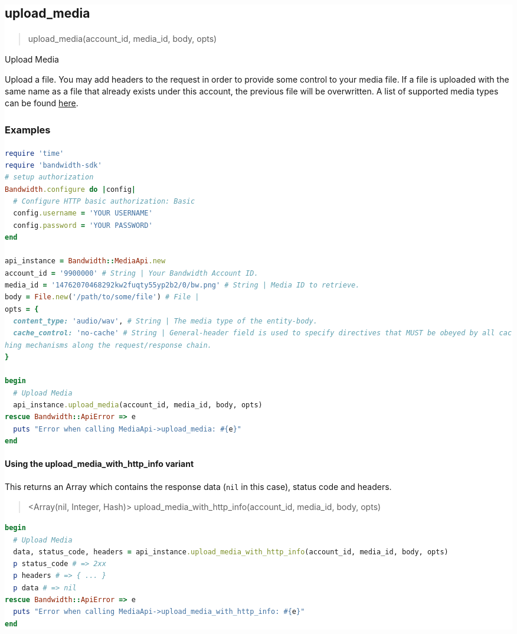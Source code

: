 
## upload_media

> upload_media(account_id, media_id, body, opts)

Upload Media

Upload a file. You may add headers to the request in order to provide some control to your media file.  If a file is uploaded with the same name as a file that already exists under this account, the previous file will be overwritten.  A list of supported media types can be found [here](https://support.bandwidth.com/hc/en-us/articles/360014128994-What-MMS-file-types-are-supported-).

### Examples

```ruby
require 'time'
require 'bandwidth-sdk'
# setup authorization
Bandwidth.configure do |config|
  # Configure HTTP basic authorization: Basic
  config.username = 'YOUR USERNAME'
  config.password = 'YOUR PASSWORD'
end

api_instance = Bandwidth::MediaApi.new
account_id = '9900000' # String | Your Bandwidth Account ID.
media_id = '14762070468292kw2fuqty55yp2b2/0/bw.png' # String | Media ID to retrieve.
body = File.new('/path/to/some/file') # File | 
opts = {
  content_type: 'audio/wav', # String | The media type of the entity-body.
  cache_control: 'no-cache' # String | General-header field is used to specify directives that MUST be obeyed by all caching mechanisms along the request/response chain.
}

begin
  # Upload Media
  api_instance.upload_media(account_id, media_id, body, opts)
rescue Bandwidth::ApiError => e
  puts "Error when calling MediaApi->upload_media: #{e}"
end
```

#### Using the upload_media_with_http_info variant

This returns an Array which contains the response data (`nil` in this case), status code and headers.

> <Array(nil, Integer, Hash)> upload_media_with_http_info(account_id, media_id, body, opts)

```ruby
begin
  # Upload Media
  data, status_code, headers = api_instance.upload_media_with_http_info(account_id, media_id, body, opts)
  p status_code # => 2xx
  p headers # => { ... }
  p data # => nil
rescue Bandwidth::ApiError => e
  puts "Error when calling MediaApi->upload_media_with_http_info: #{e}"
end
```
